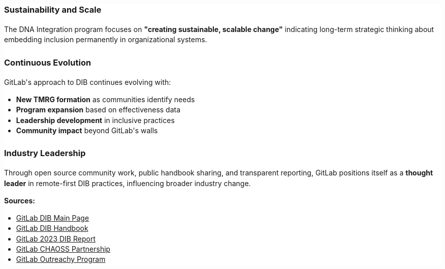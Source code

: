### Sustainability and Scale
The DNA Integration program focuses on **"creating sustainable, scalable change"** indicating long-term strategic thinking about embedding inclusion permanently in organizational systems.

### Continuous Evolution
GitLab's approach to DIB continues evolving with:
- **New TMRG formation** as communities identify needs
- **Program expansion** based on effectiveness data
- **Leadership development** in inclusive practices
- **Community impact** beyond GitLab's walls

### Industry Leadership
Through open source community work, public handbook sharing, and transparent reporting, GitLab positions itself as a **thought leader** in remote-first DIB practices, influencing broader industry change.

**Sources:**
- [GitLab DIB Main Page](https://about.gitlab.com/diversity-inclusion-belonging/)
- [GitLab DIB Handbook](https://about.gitlab.com/company/culture/inclusion/)
- [GitLab 2023 DIB Report](https://handbook.gitlab.com/reports/people-group/2023/diversity-inclusion-belonging/)
- [GitLab CHAOSS Partnership](https://about.gitlab.com/blog/building-a-more-inclusive-and-welcoming-open-source-community-on-gitlab/)
- [GitLab Outreachy Program](https://about.gitlab.com/blog/outreachy-sponsorship-winter-2020/)